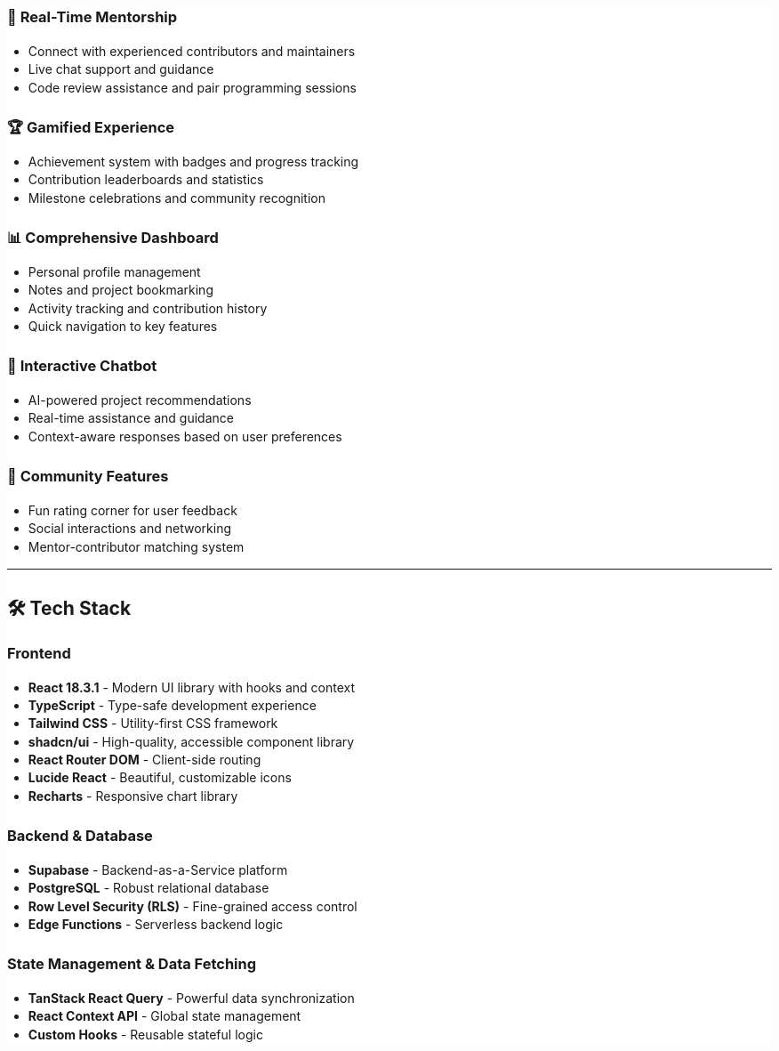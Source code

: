 ### 👥 **Real-Time Mentorship**
- Connect with experienced contributors and maintainers
- Live chat support and guidance
- Code review assistance and pair programming sessions

### 🏆 **Gamified Experience**
- Achievement system with badges and progress tracking
- Contribution leaderboards and statistics
- Milestone celebrations and community recognition

### 📊 **Comprehensive Dashboard**
- Personal profile management
- Notes and project bookmarking
- Activity tracking and contribution history
- Quick navigation to key features

### 💬 **Interactive Chatbot**
- AI-powered project recommendations
- Real-time assistance and guidance
- Context-aware responses based on user preferences

### 🎉 **Community Features**
- Fun rating corner for user feedback
- Social interactions and networking
- Mentor-contributor matching system

---

## 🛠 Tech Stack

### **Frontend**
- **React 18.3.1** - Modern UI library with hooks and context
- **TypeScript** - Type-safe development experience
- **Tailwind CSS** - Utility-first CSS framework
- **shadcn/ui** - High-quality, accessible component library
- **React Router DOM** - Client-side routing
- **Lucide React** - Beautiful, customizable icons
- **Recharts** - Responsive chart library

### **Backend & Database**
- **Supabase** - Backend-as-a-Service platform
- **PostgreSQL** - Robust relational database
- **Row Level Security (RLS)** - Fine-grained access control
- **Edge Functions** - Serverless backend logic

### **State Management & Data Fetching**
- **TanStack React Query** - Powerful data synchronization
- **React Context API** - Global state management
- **Custom Hooks** - Reusable stateful logic
